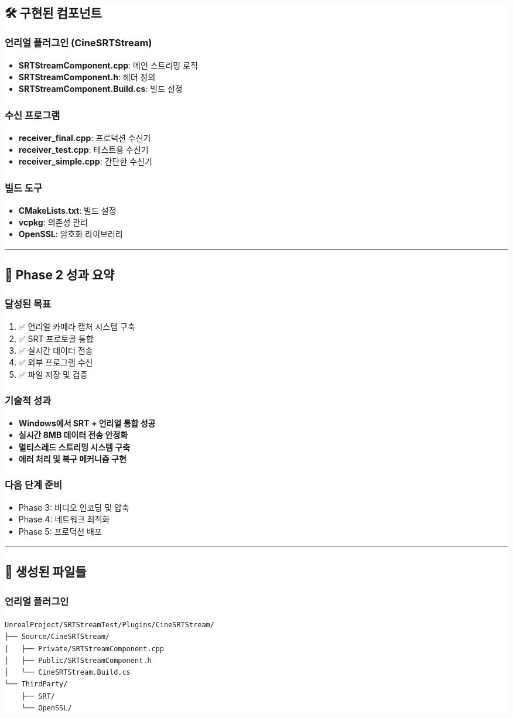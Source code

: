 
## 🛠️ 구현된 컴포넌트

### 언리얼 플러그인 (CineSRTStream)
- **SRTStreamComponent.cpp**: 메인 스트리밍 로직
- **SRTStreamComponent.h**: 헤더 정의
- **SRTStreamComponent.Build.cs**: 빌드 설정

### 수신 프로그램
- **receiver_final.cpp**: 프로덕션 수신기
- **receiver_test.cpp**: 테스트용 수신기
- **receiver_simple.cpp**: 간단한 수신기

### 빌드 도구
- **CMakeLists.txt**: 빌드 설정
- **vcpkg**: 의존성 관리
- **OpenSSL**: 암호화 라이브러리

---

## 🎯 Phase 2 성과 요약

### 달성된 목표
1. ✅ 언리얼 카메라 캡처 시스템 구축
2. ✅ SRT 프로토콜 통합
3. ✅ 실시간 데이터 전송
4. ✅ 외부 프로그램 수신
5. ✅ 파일 저장 및 검증

### 기술적 성과
- **Windows에서 SRT + 언리얼 통합 성공**
- **실시간 8MB 데이터 전송 안정화**
- **멀티스레드 스트리밍 시스템 구축**
- **에러 처리 및 복구 메커니즘 구현**

### 다음 단계 준비
- Phase 3: 비디오 인코딩 및 압축
- Phase 4: 네트워크 최적화
- Phase 5: 프로덕션 배포

---

## 📁 생성된 파일들

### 언리얼 플러그인
```
UnrealProject/SRTStreamTest/Plugins/CineSRTStream/
├── Source/CineSRTStream/
│   ├── Private/SRTStreamComponent.cpp
│   ├── Public/SRTStreamComponent.h
│   └── CineSRTStream.Build.cs
└── ThirdParty/
    ├── SRT/
    └── OpenSSL/
```

